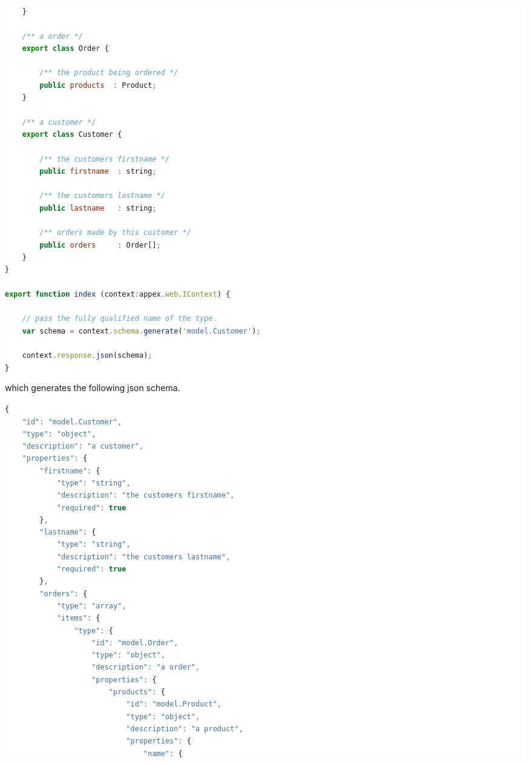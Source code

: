 ```javascript
    } 

    /** a order */
    export class Order {
        
        /** the product being ordered */
        public products  : Product;
    }

    /** a customer */
    export class Customer {

        /** the customers firstname */
        public firstname  : string;

        /** the customers lastname */
        public lastname   : string;

        /** orders made by this customer */
        public orders     : Order[];
    }
}

export function index (context:appex.web.IContext) {
	
	// pass the fully qualified name of the type.
    var schema = context.schema.generate('model.Customer');

    context.response.json(schema);
}
```

which generates the following json schema.

```javascript
{
    "id": "model.Customer",
    "type": "object",
    "description": "a customer",
    "properties": {
        "firstname": {
            "type": "string",
            "description": "the customers firstname",
            "required": true
        },
        "lastname": {
            "type": "string",
            "description": "the customers lastname",
            "required": true
        },
        "orders": {
            "type": "array",
            "items": {
                "type": {
                    "id": "model.Order",
                    "type": "object",
                    "description": "a order",
                    "properties": {
                        "products": {
                            "id": "model.Product",
                            "type": "object",
                            "description": "a product",
                            "properties": {
                                "name": {
```